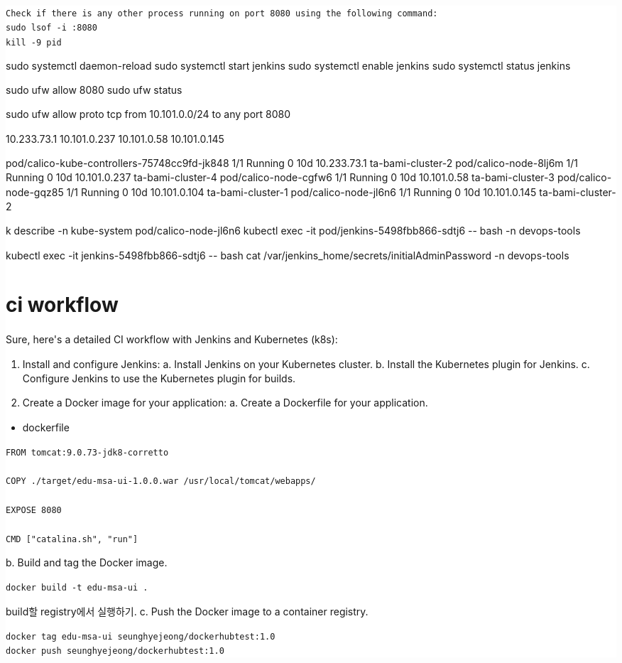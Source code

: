 ```
Check if there is any other process running on port 8080 using the following command:
sudo lsof -i :8080
kill -9 pid
```
sudo systemctl daemon-reload
sudo systemctl start jenkins
sudo systemctl enable jenkins
sudo systemctl status jenkins

sudo ufw allow 8080
sudo ufw status

sudo ufw allow proto tcp from 10.101.0.0/24 to any port 8080





10.233.73.1 10.101.0.237 10.101.0.58   10.101.0.145

pod/calico-kube-controllers-75748cc9fd-jk848    1/1     Running   0               10d   10.233.73.1     ta-bami-cluster-2   <none>           <none>
pod/calico-node-8lj6m                           1/1     Running   0               10d   10.101.0.237    ta-bami-cluster-4   <none>           <none>
pod/calico-node-cgfw6                           1/1     Running   0               10d   10.101.0.58     ta-bami-cluster-3   <none>           <none>
pod/calico-node-gqz85                           1/1     Running   0               10d   10.101.0.104    ta-bami-cluster-1   <none>           <none>
pod/calico-node-jl6n6                           1/1     Running   0               10d   10.101.0.145    ta-bami-cluster-2   <none>           <none>


k describe -n kube-system pod/calico-node-jl6n6
kubectl exec -it pod/jenkins-5498fbb866-sdtj6 -- bash -n devops-tools

kubectl exec -it jenkins-5498fbb866-sdtj6 -- bash cat /var/jenkins_home/secrets/initialAdminPassword -n devops-tools


# ci workflow
Sure, here's a detailed CI workflow with Jenkins and Kubernetes (k8s):

1. Install and configure Jenkins:
a. Install Jenkins on your Kubernetes cluster.
b. Install the Kubernetes plugin for Jenkins.
c. Configure Jenkins to use the Kubernetes plugin for builds.

2. Create a Docker image for your application:
a. Create a Dockerfile for your application.
- dockerfile
```
FROM tomcat:9.0.73-jdk8-corretto

COPY ./target/edu-msa-ui-1.0.0.war /usr/local/tomcat/webapps/

EXPOSE 8080

CMD ["catalina.sh", "run"]
```
b. Build and tag the Docker image.
```
docker build -t edu-msa-ui .
```
build할 registry에서 실행하기.
c. Push the Docker image to a container registry.
```
docker tag edu-msa-ui seunghyejeong/dockerhubtest:1.0
docker push seunghyejeong/dockerhubtest:1.0

```